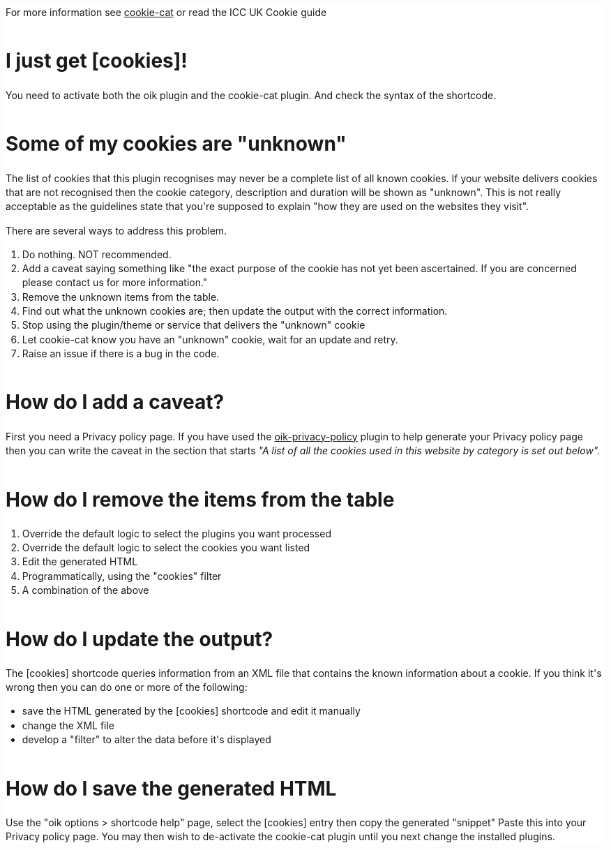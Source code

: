 For more information see [cookie-cat](http://www.cookie-cat.co.uk) or read the ICC UK Cookie guide

# I just get [cookies]! 
You need to activate both the oik plugin and the cookie-cat plugin.
And check the syntax of the shortcode.

# Some of my cookies are "unknown" 
The list of cookies that this plugin recognises may never be a complete list of all known cookies.
If your website delivers cookies that are not recognised then the cookie category, description and duration will be shown as "unknown".
This is not really acceptable as the guidelines state that you're supposed to explain "how they are used on the websites they visit".

There are several ways to address this problem.

1. Do nothing. NOT recommended.
2. Add a caveat saying something like "the exact purpose of the cookie has not yet been ascertained. If you are concerned please contact us for more information."
3. Remove the unknown items from the table.
4. Find out what the unknown cookies are; then update the output with the correct information.
5. Stop using the plugin/theme or service that delivers the "unknown" cookie
6. Let cookie-cat know you have an "unknown" cookie, wait for an update and retry.
6. Raise an issue if there is a bug in the code.

# How do I add a caveat? 
First you need a Privacy policy page.
If you have used the [oik-privacy-policy](https://wordpress.org/plugins/oik-privacy-policy) plugin to help generate your Privacy policy page then you can write the caveat in the section that starts *"A list of all the cookies used in this website by category is set out below".*

# How do I remove the items from the table 

1. Override the default logic to select the plugins you want processed
2. Override the default logic to select the cookies you want listed
3. Edit the generated HTML
4. Programmatically, using the "cookies" filter
5. A combination of the above

# How do I update the output? 
The [cookies] shortcode queries information from an XML file that contains the known information about a cookie.
If you think it's wrong then you can do one or more of the following:

* save the HTML generated by the [cookies] shortcode and edit it manually
* change the XML file
* develop a "filter" to alter the data before it's displayed

# How do I save the generated HTML 
Use the "oik options > shortcode help" page, select the [cookies] entry then copy the generated "snippet"
Paste this into your Privacy policy page.
You may then wish to de-activate the cookie-cat plugin until you next change the installed plugins.
